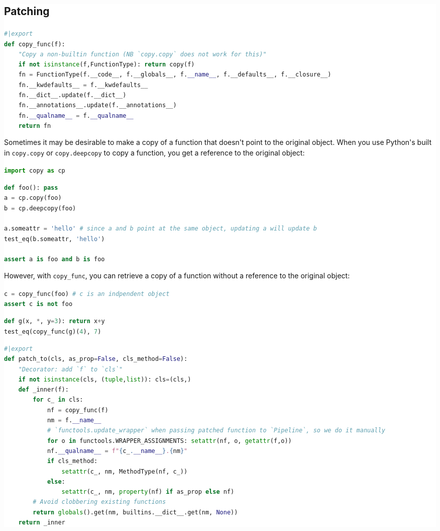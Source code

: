 ## Patching

```python
#|export
def copy_func(f):
    "Copy a non-builtin function (NB `copy.copy` does not work for this)"
    if not isinstance(f,FunctionType): return copy(f)
    fn = FunctionType(f.__code__, f.__globals__, f.__name__, f.__defaults__, f.__closure__)
    fn.__kwdefaults__ = f.__kwdefaults__
    fn.__dict__.update(f.__dict__)
    fn.__annotations__.update(f.__annotations__)
    fn.__qualname__ = f.__qualname__
    return fn
```

Sometimes it may be desirable to make a copy of a function that doesn't point to the original object.  When you use Python's built in `copy.copy` or `copy.deepcopy` to copy a function, you get a reference to the original object:

```python
import copy as cp
```

```python
def foo(): pass
a = cp.copy(foo)
b = cp.deepcopy(foo)

a.someattr = 'hello' # since a and b point at the same object, updating a will update b
test_eq(b.someattr, 'hello')

assert a is foo and b is foo
```

However, with `copy_func`, you can retrieve a copy of a function without a reference to the original object:

```python
c = copy_func(foo) # c is an indpendent object
assert c is not foo
```

```python
def g(x, *, y=3): return x+y
test_eq(copy_func(g)(4), 7)
```

```python
#|export
def patch_to(cls, as_prop=False, cls_method=False):
    "Decorator: add `f` to `cls`"
    if not isinstance(cls, (tuple,list)): cls=(cls,)
    def _inner(f):
        for c_ in cls:
            nf = copy_func(f)
            nm = f.__name__
            # `functools.update_wrapper` when passing patched function to `Pipeline`, so we do it manually
            for o in functools.WRAPPER_ASSIGNMENTS: setattr(nf, o, getattr(f,o))
            nf.__qualname__ = f"{c_.__name__}.{nm}"
            if cls_method:
                setattr(c_, nm, MethodType(nf, c_))
            else:
                setattr(c_, nm, property(nf) if as_prop else nf)
        # Avoid clobbering existing functions
        return globals().get(nm, builtins.__dict__.get(nm, None))
    return _inner
```
